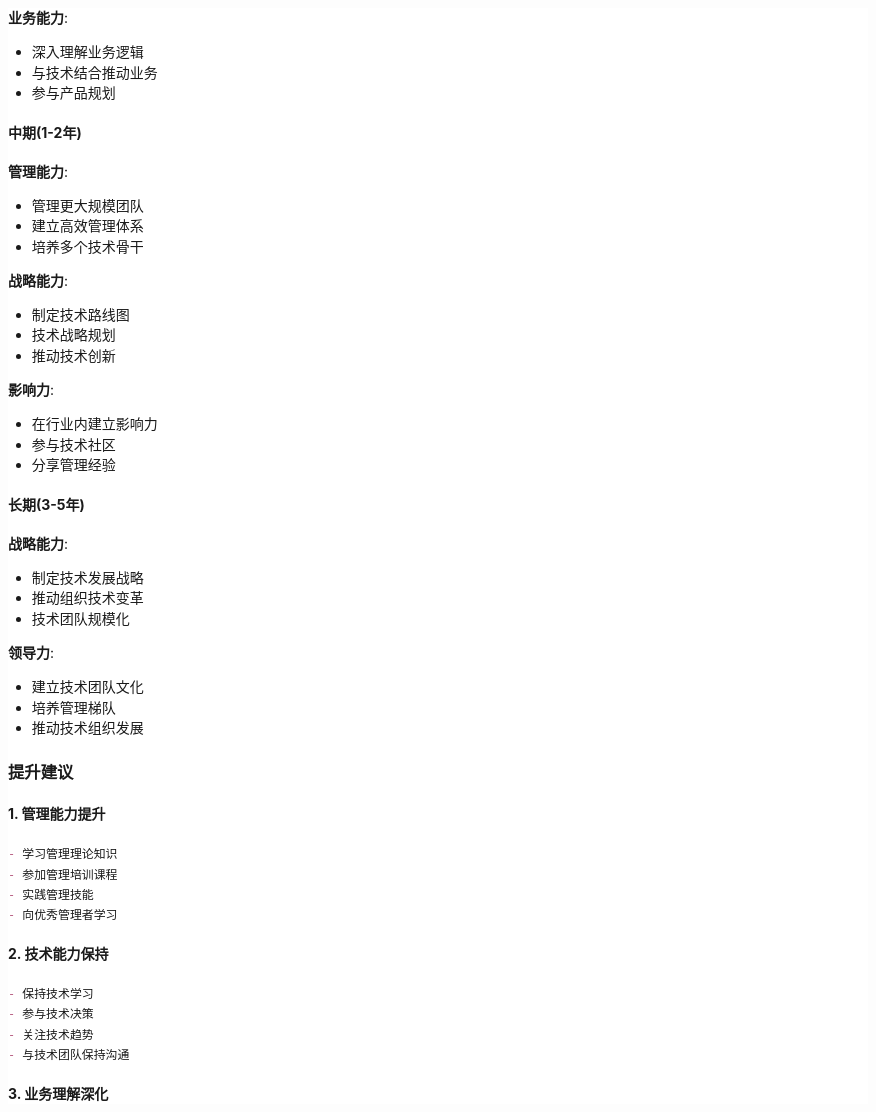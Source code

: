 **业务能力**:
- 深入理解业务逻辑
- 与技术结合推动业务
- 参与产品规划

#### 中期(1-2年)

**管理能力**:
- 管理更大规模团队
- 建立高效管理体系
- 培养多个技术骨干

**战略能力**:
- 制定技术路线图
- 技术战略规划
- 推动技术创新

**影响力**:
- 在行业内建立影响力
- 参与技术社区
- 分享管理经验

#### 长期(3-5年)

**战略能力**:
- 制定技术发展战略
- 推动组织技术变革
- 技术团队规模化

**领导力**:
- 建立技术团队文化
- 培养管理梯队
- 推动技术组织发展

### 提升建议

#### 1. 管理能力提升

```markdown
- 学习管理理论知识
- 参加管理培训课程
- 实践管理技能
- 向优秀管理者学习
```

#### 2. 技术能力保持

```markdown
- 保持技术学习
- 参与技术决策
- 关注技术趋势
- 与技术团队保持沟通
```

#### 3. 业务理解深化
